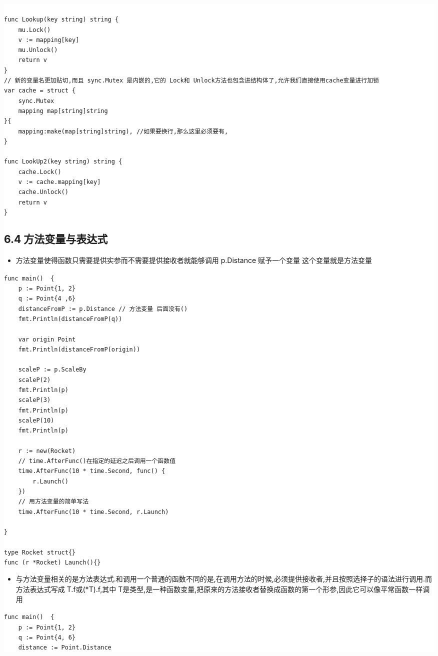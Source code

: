```

func Lookup(key string) string {
	mu.Lock()
	v := mapping[key]
	mu.Unlock()
	return v
}
// 新的变量名更加贴切,而且 sync.Mutex 是内嵌的,它的 Lock和 Unlock方法也包含进结构体了,允许我们直接使用cache变量进行加锁
var cache = struct {
	sync.Mutex
	mapping map[string]string
}{
	mapping:make(map[string]string), //如果要换行,那么这里必须要有,
}

func LookUp2(key string) string {
	cache.Lock()
	v := cache.mapping[key]
	cache.Unlock()
	return v
}
```

## 6.4 方法变量与表达式
* 方法变量使得函数只需要提供实参而不需要提供接收者就能够调用 p.Distance 赋予一个变量 这个变量就是方法变量
```
func main()  {
	p := Point{1, 2}
	q := Point{4 ,6}
	distanceFromP := p.Distance // 方法变量 后面没有()
	fmt.Println(distanceFromP(q))

	var origin Point
	fmt.Println(distanceFromP(origin))

	scaleP := p.ScaleBy
	scaleP(2)
	fmt.Println(p)
	scaleP(3)
	fmt.Println(p)
	scaleP(10)
	fmt.Println(p)

	r := new(Rocket)
	// time.AfterFunc()在指定的延迟之后调用一个函数值
	time.AfterFunc(10 * time.Second, func() {
		r.Launch()
	})
	// 用方法变量的简单写法
	time.AfterFunc(10 * time.Second, r.Launch)

}

type Rocket struct{}
func (r *Rocket) Launch(){}
```
* 与方法变量相关的是方法表达式.和调用一个普通的函数不同的是,在调用方法的时候,必须提供接收者,并且按照选择子的语法进行调用.而方法表达式写成 T.f或(*T).f,其中 T是类型,是一种函数变量,把原来的方法接收者替换成函数的第一个形参,因此它可以像平常函数一样调用
```
func main()  {
	p := Point{1, 2}
	q := Point{4, 6}
	distance := Point.Distance
```